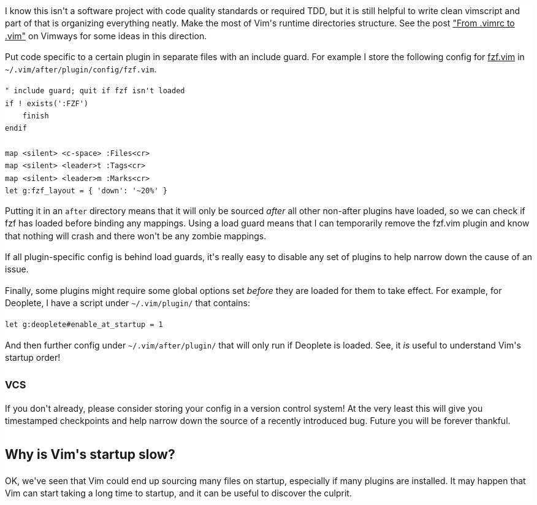 I know this isn't a software project with code quality standards or required
TDD, but it is still helpful to write clean vimscript and part of that is
organizing everything neatly. Make the most of Vim's runtime directories
structure. See the post ["From .vimrc to .vim"][vimrc-to-vim] on Vimways for
some ideas in this direction.

Put code specific to a certain plugin in separate files with an include guard.
For example I store the following config for [fzf.vim][fzf-vim] in
`~/.vim/after/plugin/config/fzf.vim`.

```vim
" include guard; quit if fzf isn't loaded
if ! exists(':FZF')
    finish
endif

map <silent> <c-space> :Files<cr>
map <silent> <leader>t :Tags<cr>
map <silent> <leader>m :Marks<cr>
let g:fzf_layout = { 'down': '~20%' }
```

Putting it in an `after` directory means that it will only be sourced _after_
all other non-after plugins have loaded, so we can check if fzf has loaded
before binding any mappings.  Using a load guard means that I can temporarily
remove the fzf.vim plugin and know that nothing will crash and there won't be
any zombie mappings.

If all plugin-specific config is behind load guards, it's really easy
to disable any set of plugins to help narrow down the cause of an issue.

Finally, some plugins might require some global options set _before_ they are
loaded for them to take effect. For example, for Deoplete, I have a script
under `~/.vim/plugin/` that contains:

```vim
let g:deoplete#enable_at_startup = 1
```

And then further config under `~/.vim/after/plugin/` that will only run if
Deoplete is loaded. See, it _is_ useful to understand Vim's startup order!


### VCS

If you don't already, please consider storing your config in a version control
system! At the very least this will give you timestamped checkpoints and help
narrow down the source of a recently introduced bug. Future you will be forever
thankful.



## Why is Vim's startup slow?

OK, we've seen that Vim could end up sourcing many files on startup, especially
if many plugins are installed. It may happen that Vim can start taking a long
time to startup, and it can be useful to discover the culprit.


[license]: https://creativecommons.org/licenses/by-nc-sa/4.0/
[option-list]: https://vimhelp.appspot.com/quickref.txt.html#option-list
[sleuth]: https://github.com/tpope/vim-sleuth
[startup]: https://vimhelp.appspot.com/starting.txt.html#startup
[vimrc-to-vim]: https://vimways.org/2018/from-vimrc-to-vim/
[fzf-vim]: https://github.com/junegunn/fzf.vim
[verbose]: https://vimhelp.appspot.com/various.txt.html#:verbose
[scriptease]: https://github.com/tpope/vim-scriptease
[profile]: https://vimhelp.appspot.com/repeat.txt.html#profile
[bisectly]: https://github.com/dahu/bisectly